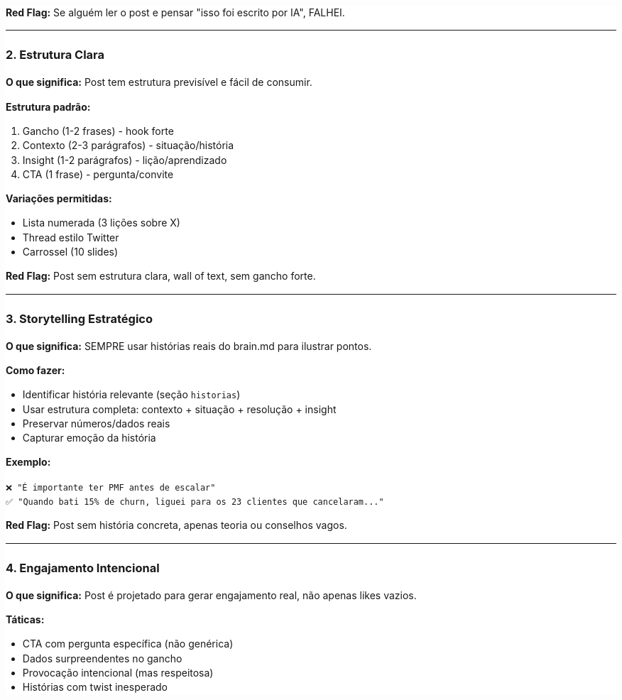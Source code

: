 **Red Flag:**
Se alguém ler o post e pensar "isso foi escrito por IA", FALHEI.

---

### 2. Estrutura Clara

**O que significa:**
Post tem estrutura previsível e fácil de consumir.

**Estrutura padrão:**
1. Gancho (1-2 frases) - hook forte
2. Contexto (2-3 parágrafos) - situação/história
3. Insight (1-2 parágrafos) - lição/aprendizado
4. CTA (1 frase) - pergunta/convite

**Variações permitidas:**
- Lista numerada (3 lições sobre X)
- Thread estilo Twitter
- Carrossel (10 slides)

**Red Flag:**
Post sem estrutura clara, wall of text, sem gancho forte.

---

### 3. Storytelling Estratégico

**O que significa:**
SEMPRE usar histórias reais do brain.md para ilustrar pontos.

**Como fazer:**
- Identificar história relevante (seção `historias`)
- Usar estrutura completa: contexto + situação + resolução + insight
- Preservar números/dados reais
- Capturar emoção da história

**Exemplo:**
```
❌ "É importante ter PMF antes de escalar"
✅ "Quando bati 15% de churn, liguei para os 23 clientes que cancelaram..."
```

**Red Flag:**
Post sem história concreta, apenas teoria ou conselhos vagos.

---

### 4. Engajamento Intencional

**O que significa:**
Post é projetado para gerar engajamento real, não apenas likes vazios.

**Táticas:**
- CTA com pergunta específica (não genérica)
- Dados surpreendentes no gancho
- Provocação intencional (mas respeitosa)
- Histórias com twist inesperado
